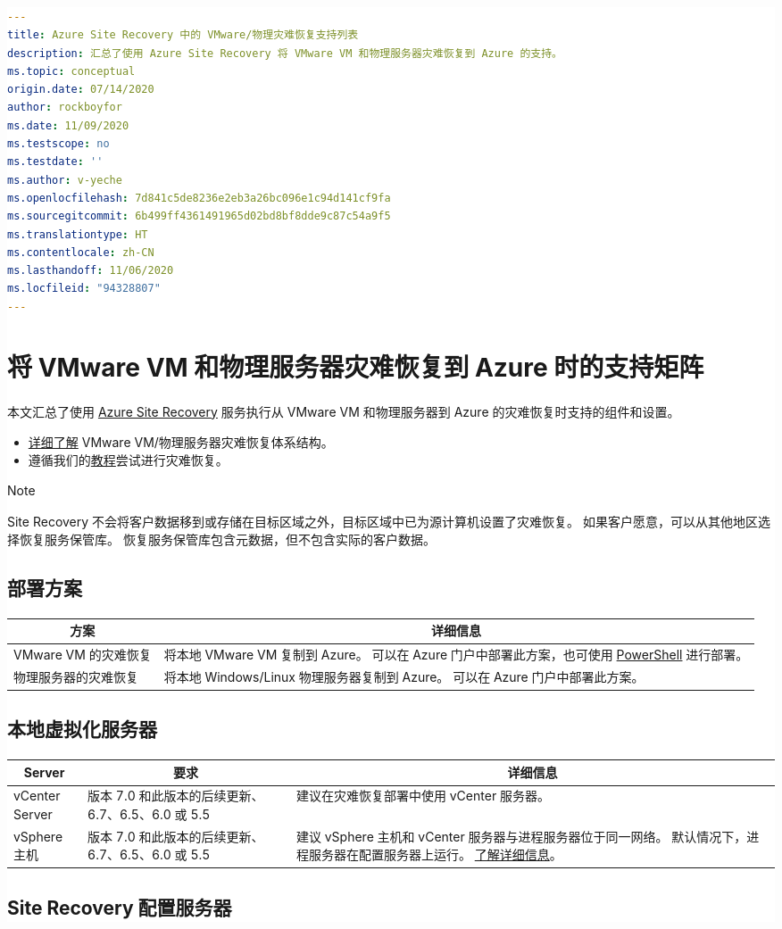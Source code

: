 ```yaml
---
title: Azure Site Recovery 中的 VMware/物理灾难恢复支持列表
description: 汇总了使用 Azure Site Recovery 将 VMware VM 和物理服务器灾难恢复到 Azure 的支持。
ms.topic: conceptual
origin.date: 07/14/2020
author: rockboyfor
ms.date: 11/09/2020
ms.testscope: no
ms.testdate: ''
ms.author: v-yeche
ms.openlocfilehash: 7d841c5de8236e2eb3a26bc096e1c94d141cf9fa
ms.sourcegitcommit: 6b499ff4361491965d02bd8bf8dde9c87c54a9f5
ms.translationtype: HT
ms.contentlocale: zh-CN
ms.lasthandoff: 11/06/2020
ms.locfileid: "94328807"
---
```

# <a name="support-matrix-for-disaster-recovery--of-vmware-vms-and-physical-servers-to-azure"></a>将 VMware VM 和物理服务器灾难恢复到 Azure 时的支持矩阵

本文汇总了使用 [Azure Site Recovery](site-recovery-overview.md) 服务执行从 VMware VM 和物理服务器到 Azure 的灾难恢复时支持的组件和设置。

- [详细了解](vmware-azure-architecture.md) VMware VM/物理服务器灾难恢复体系结构。
- 遵循我们的[教程](tutorial-prepare-azure.md)尝试进行灾难恢复。

> [!NOTE]
> Site Recovery 不会将客户数据移到或存储在目标区域之外，目标区域中已为源计算机设置了灾难恢复。 如果客户愿意，可以从其他地区选择恢复服务保管库。 恢复服务保管库包含元数据，但不包含实际的客户数据。

## <a name="deployment-scenarios"></a>部署方案

**方案** | **详细信息**
--- | ---
VMware VM 的灾难恢复 | 将本地 VMware VM 复制到 Azure。 可以在 Azure 门户中部署此方案，也可使用 [PowerShell](vmware-azure-disaster-recovery-powershell.md) 进行部署。
物理服务器的灾难恢复 | 将本地 Windows/Linux 物理服务器复制到 Azure。 可以在 Azure 门户中部署此方案。

## <a name="on-premises-virtualization-servers"></a>本地虚拟化服务器

**Server** | **要求** | **详细信息**
--- | --- | ---
vCenter Server | 版本 7.0 和此版本的后续更新、6.7、6.5、6.0 或 5.5 | 建议在灾难恢复部署中使用 vCenter 服务器。
vSphere 主机 | 版本 7.0 和此版本的后续更新、6.7、6.5、6.0 或 5.5 | 建议 vSphere 主机和 vCenter 服务器与进程服务器位于同一网络。 默认情况下，进程服务器在配置服务器上运行。 [了解详细信息](vmware-physical-azure-config-process-server-overview.md)。

## <a name="site-recovery-configuration-server"></a>Site Recovery 配置服务器


[9.32 UR]: https://support.microsoft.com/en-in/help/4538187/update-rollup-44-for-azure-site-recovery
[9.31 UR]: https://support.microsoft.com/en-in/help/4537047/update-rollup-43-for-azure-site-recovery
[9.30 UR]: https://support.microsoft.com/en-in/help/4531426/update-rollup-42-for-azure-site-recovery
[9.29 UR]: https://support.microsoft.com/en-in/help/4528026/update-rollup-41-for-azure-site-recovery
[9.28 UR]: https://support.microsoft.com/en-in/help/4521530/update-rollup-40-for-azure-site-recovery
[9.27 UR]: https://support.microsoft.com/en-in/help/4517283/update-rollup-39-for-azure-site-recovery
[9.26 UR]: https://support.microsoft.com/en-in/help/4513507/update-rollup-38-for-azure-site-recovery
[9.25 UR]: https://support.microsoft.com/en-in/help/4508614/update-rollup-37-for-azure-site-recovery
[9.24 UR]: https://support.microsoft.com/en-in/help/4503156
[9.23 UR]: https://support.microsoft.com/en-in/help/4494485/update-rollup-35-for-azure-site-recovery
[9.22 UR]: https://support.microsoft.com/help/4489582/update-rollup-33-for-azure-site-recovery
[9.21 UR]: https://support.microsoft.com/help/4485985/update-rollup-32-for-azure-site-recovery
[9.20 UR]: https://support.microsoft.com/help/4478871/update-rollup-31-for-azure-site-recovery
[9.19 UR]: https://support.microsoft.com/help/4468181/azure-site-recovery-update-rollup-30
[9.18 UR]: https://support.microsoft.com/help/4466466/update-rollup-29-for-azure-site-recovery